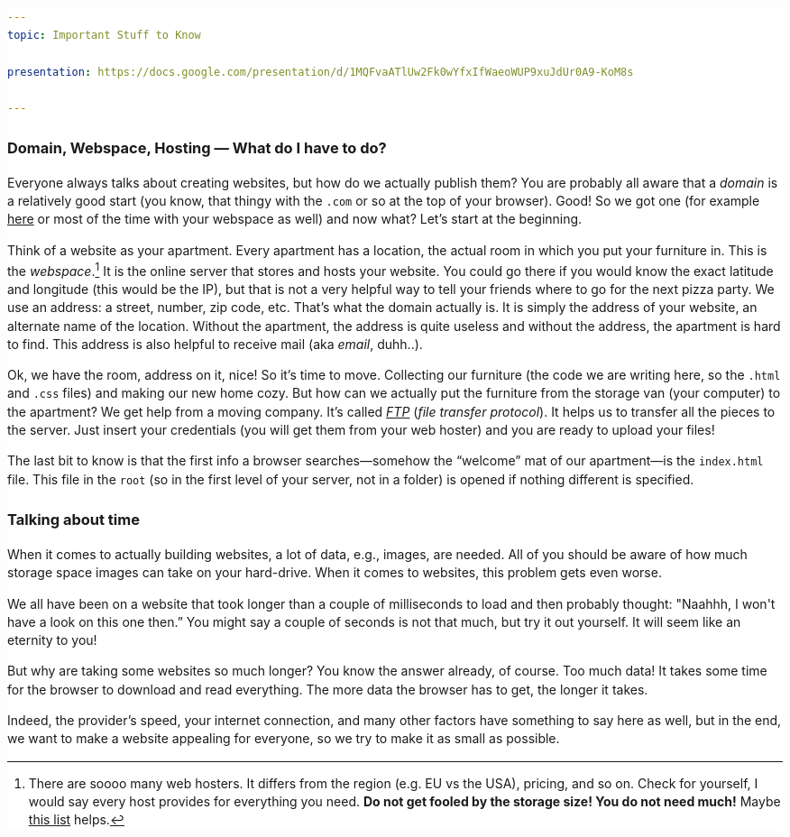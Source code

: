 ```yaml
---
topic: Important Stuff to Know

presentation: https://docs.google.com/presentation/d/1MQFvaATlUw2Fk0wYfxIfWaeoWUP9xuJdUr0A9-KoM8s

---
```


### Domain, Webspace, Hosting — What do I have to do?

Everyone always talks about creating websites, but how do we actually publish them? You are probably all aware that a *domain* is a relatively good start (you know, that thingy with the `.com` or so at the top of your browser). Good! So we got one (for example [here](https://iwantmyname.com/) or most of the time with your webspace as well) and now what? Let’s start at the beginning.

Think of a website as your apartment. Every apartment has a location, the actual room in which you put your furniture in. This is the *webspace*.[^1] It is the online server that stores and hosts your website. You could go there if you would know the exact latitude and longitude (this would be the IP), but that is not a very helpful way to tell your friends where to go for the next pizza party. We use an address: a street, number, zip code, etc. That’s what the domain actually is. It is simply the address of your website, an alternate name of the location. Without the apartment, the address is quite useless and without the address, the apartment is hard to find. This address is also helpful to receive mail (aka _email_, duhh..).

Ok, we have the room, address on it, nice! So it’s time to move. Collecting our furniture (the code we are writing here, so the `.html` and `.css` files) and making our new home cozy. But how can we actually put the furniture from the storage van (your computer) to the apartment? We get help from a moving company. It’s called [*FTP*](https://cyberduck.io/) (_file transfer protocol_). It helps us to transfer all the pieces to the server. Just insert your credentials (you will get them from your web hoster) and you are ready to upload your files!

The last bit to know is that the first info a browser searches—somehow the “welcome” mat of our apartment—is the `index.html` file. This file in the `root` (so in the first level of your server, not in a folder) is opened if nothing different is specified.

### Talking about time

When it comes to actually building websites, a lot of data, e.g., images, are needed. All of you should be aware of how much storage space images can take on your hard-drive. When it comes to websites, this problem gets even worse.

We all have been on a website that took longer than a couple of milliseconds to load and then probably thought: "Naahhh, I won't have a look on this one then.” You might say a couple of seconds is not that much, but try it out yourself. It will seem like an eternity to you!  

But why are taking some websites so much longer? You know the answer already, of course. Too much data! It takes some time for the browser to download and read everything. The more data the browser has to get, the longer it takes.

Indeed, the provider’s speed, your internet connection, and many other factors have something to say here as well, but in the end, we want to make a website appealing for everyone, so we try to make it as small as possible.


[^1]: There are soooo many web hosters. It differs from the region (e.g. EU vs the USA), pricing, and so on. Check for yourself, I would say every host provides for everything you need. **Do not get fooled by the storage size! You do not need much!** Maybe [this list](https://websitesetup.org/best-web-hosting-sites/) helps.
[^2]: Average from 2018. Read more about it [here](https://www.seoptimer.com/blog/webpage-size/).